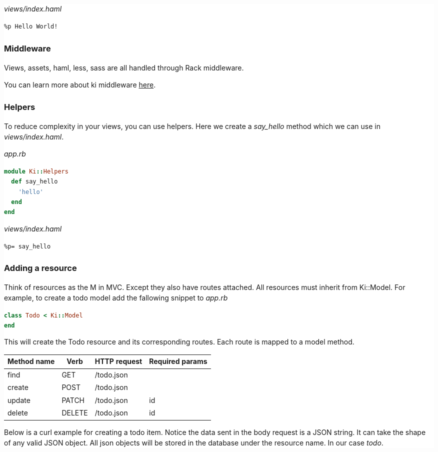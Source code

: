 *views/index.haml*

```haml
%p Hello World!
```

### Middleware

Views, assets, haml, less, sass are all handled through Rack middleware.

You can learn more about ki middleware [here](MIDDLEWARE.md).

### Helpers

To reduce complexity in your views, you can use helpers. Here we create a
*say_hello* method which we can use in *views/index.haml*.

*app.rb*

```ruby
module Ki::Helpers
  def say_hello
    'hello'
  end
end
```

*views/index.haml*

```haml
%p= say_hello
```

### Adding a resource

Think of resources as the M in MVC. Except they also have routes attached.
All resources must inherit from Ki::Model. For example, to create a todo model
add the fallowing snippet to *app.rb*

```ruby
class Todo < Ki::Model
end
```

This will create the Todo resource and its corresponding routes. Each route is
mapped to a model method.

Method name | Verb | HTTP request|Required params|
------------|------|-------------|---------------|
find        |GET   | /todo.json  |               |
create      |POST  | /todo.json  |               |
update      |PATCH | /todo.json  |id             |
delete      |DELETE| /todo.json  |id             |

Below is a curl example for creating a todo item. Notice the data sent in the
body request is a JSON string. It can take the shape of any valid JSON object.
All json objects will be stored in the database under the resource name. In our
case *todo*.
